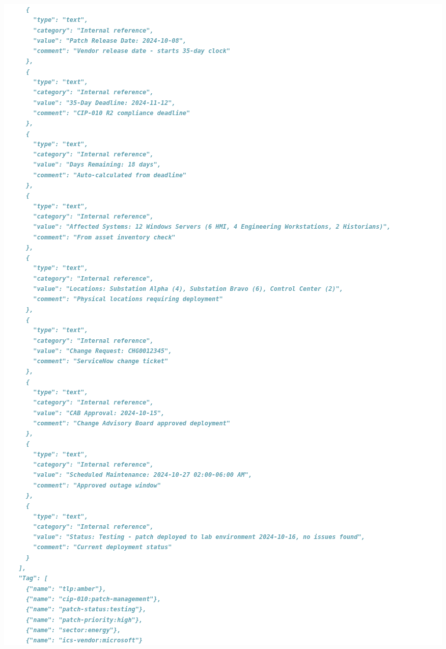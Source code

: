 ```markdown
      {
        "type": "text",
        "category": "Internal reference",
        "value": "Patch Release Date: 2024-10-08",
        "comment": "Vendor release date - starts 35-day clock"
      },
      {
        "type": "text",
        "category": "Internal reference",
        "value": "35-Day Deadline: 2024-11-12",
        "comment": "CIP-010 R2 compliance deadline"
      },
      {
        "type": "text",
        "category": "Internal reference",
        "value": "Days Remaining: 18 days",
        "comment": "Auto-calculated from deadline"
      },
      {
        "type": "text",
        "category": "Internal reference",
        "value": "Affected Systems: 12 Windows Servers (6 HMI, 4 Engineering Workstations, 2 Historians)",
        "comment": "From asset inventory check"
      },
      {
        "type": "text",
        "category": "Internal reference",
        "value": "Locations: Substation Alpha (4), Substation Bravo (6), Control Center (2)",
        "comment": "Physical locations requiring deployment"
      },
      {
        "type": "text",
        "category": "Internal reference",
        "value": "Change Request: CHG0012345",
        "comment": "ServiceNow change ticket"
      },
      {
        "type": "text",
        "category": "Internal reference",
        "value": "CAB Approval: 2024-10-15",
        "comment": "Change Advisory Board approved deployment"
      },
      {
        "type": "text",
        "category": "Internal reference",
        "value": "Scheduled Maintenance: 2024-10-27 02:00-06:00 AM",
        "comment": "Approved outage window"
      },
      {
        "type": "text",
        "category": "Internal reference",
        "value": "Status: Testing - patch deployed to lab environment 2024-10-16, no issues found",
        "comment": "Current deployment status"
      }
    ],
    "Tag": [
      {"name": "tlp:amber"},
      {"name": "cip-010:patch-management"},
      {"name": "patch-status:testing"},
      {"name": "patch-priority:high"},
      {"name": "sector:energy"},
      {"name": "ics-vendor:microsoft"}
```